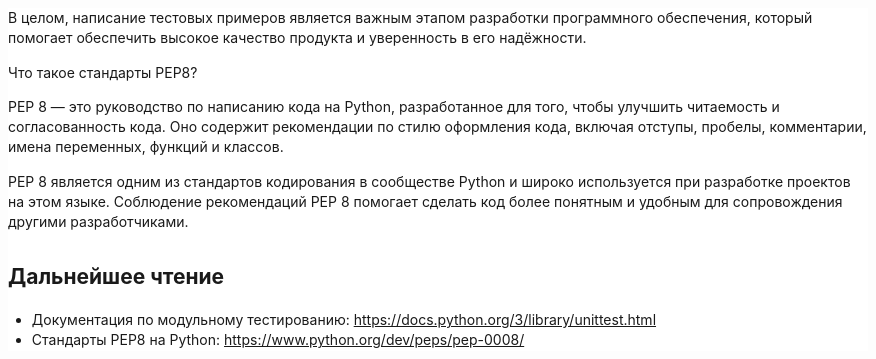 В целом, написание тестовых примеров является важным этапом разработки программного обеспечения, который помогает обеспечить высокое качество продукта и уверенность в его надёжности.

Что такое стандарты PEP8?

PEP 8 — это руководство по написанию кода на Python, разработанное для того, чтобы улучшить читаемость и согласованность кода. Оно содержит рекомендации по стилю оформления кода, включая отступы, пробелы, комментарии, имена переменных, функций и классов.

PEP 8 является одним из стандартов кодирования в сообществе Python и широко используется при разработке проектов на этом языке. Соблюдение рекомендаций PEP 8 помогает сделать код более понятным и удобным для сопровождения другими разработчиками.

## Дальнейшее чтение

* Документация по модульному тестированию: [https://docs.python.org/3/library/unittest.html ](https://docs.python.org/3/library/unittest.html)
* Стандарты PEP8 на Python: [https://www.python.org/dev/peps/pep-0008/ ](https://www.python.org/dev/peps/pep-0008/)



